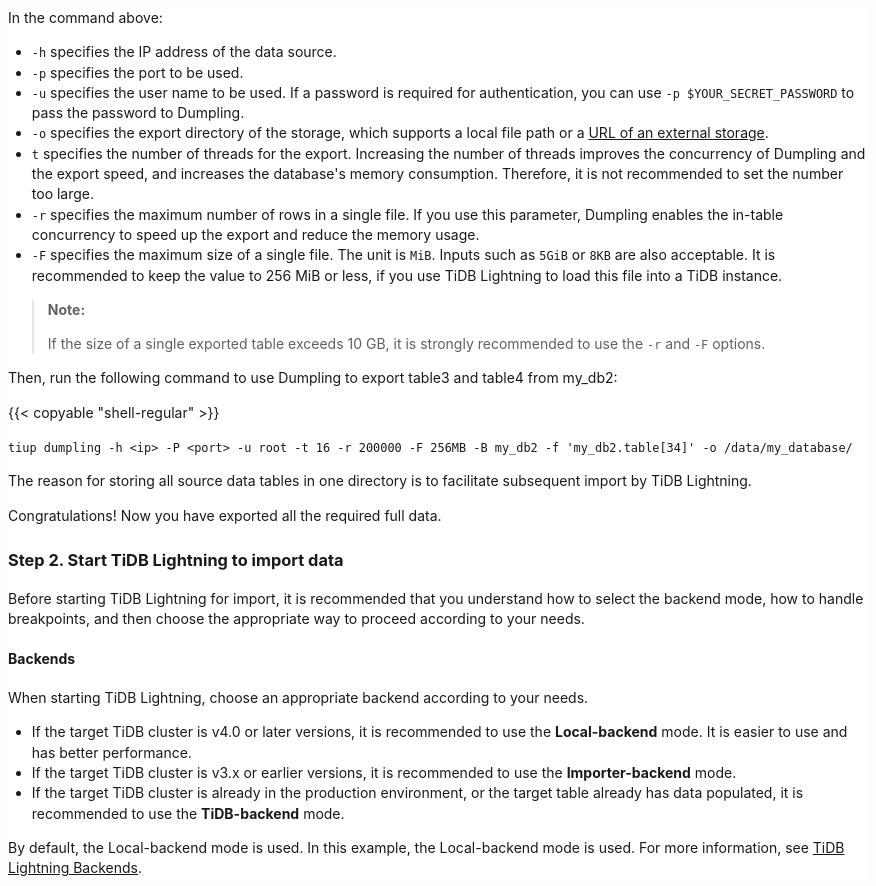 In the command above:

- `-h` specifies the IP address of the data source.
- `-p` specifies the port to be used.
- `-u` specifies the user name to be used. If a password is required for authentication, you can use `-p $YOUR_SECRET_PASSWORD` to pass the password to Dumpling.
- `-o` specifies the export directory of the storage, which supports a local file path or a [URL of an external storage](/br/backup-and-restore-storages.md).
- `t` specifies the number of threads for the export. Increasing the number of threads improves the concurrency of Dumpling and the export speed, and increases the database's memory consumption. Therefore, it is not recommended to set the number too large.
- `-r` specifies the maximum number of rows in a single file. If you use this parameter, Dumpling enables the in-table concurrency to speed up the export and reduce the memory usage.
- `-F` specifies the maximum size of a single file. The unit is `MiB`. Inputs such as `5GiB` or `8KB` are also acceptable. It is recommended to keep the value to 256 MiB or less, if you use TiDB Lightning to load this file into a TiDB instance.

> **Note:**
>
> If the size of a single exported table exceeds 10 GB, it is strongly recommended to use the `-r` and `-F` options.

Then, run the following command to use Dumpling to export table3 and table4 from my_db2:

{{< copyable "shell-regular" >}}

```shell
tiup dumpling -h <ip> -P <port> -u root -t 16 -r 200000 -F 256MB -B my_db2 -f 'my_db2.table[34]' -o /data/my_database/
```

The reason for storing all source data tables in one directory is to facilitate subsequent import by TiDB Lightning.

Congratulations! Now you have exported all the required full data.

### Step 2. Start TiDB Lightning to import data

Before starting TiDB Lightning for import, it is recommended that you understand how to select the backend mode, how to handle breakpoints, and then choose the appropriate way to proceed according to your needs.

#### Backends

When starting TiDB Lightning, choose an appropriate backend according to your needs.

* If the target TiDB cluster is v4.0 or later versions, it is recommended to use the **Local-backend** mode. It is easier to use and has better performance.
* If the target TiDB cluster is v3.x or earlier versions, it is recommended to use the **Importer-backend** mode.
* If the target TiDB cluster is already in the production environment, or the target table already has data populated, it is recommended to use the **TiDB-backend** mode.

By default, the Local-backend mode is used. In this example, the Local-backend mode is used. For more information, see [TiDB Lightning Backends]( https://docs.pingcap.com/tidb/stable/tidb-lightning-backends).
